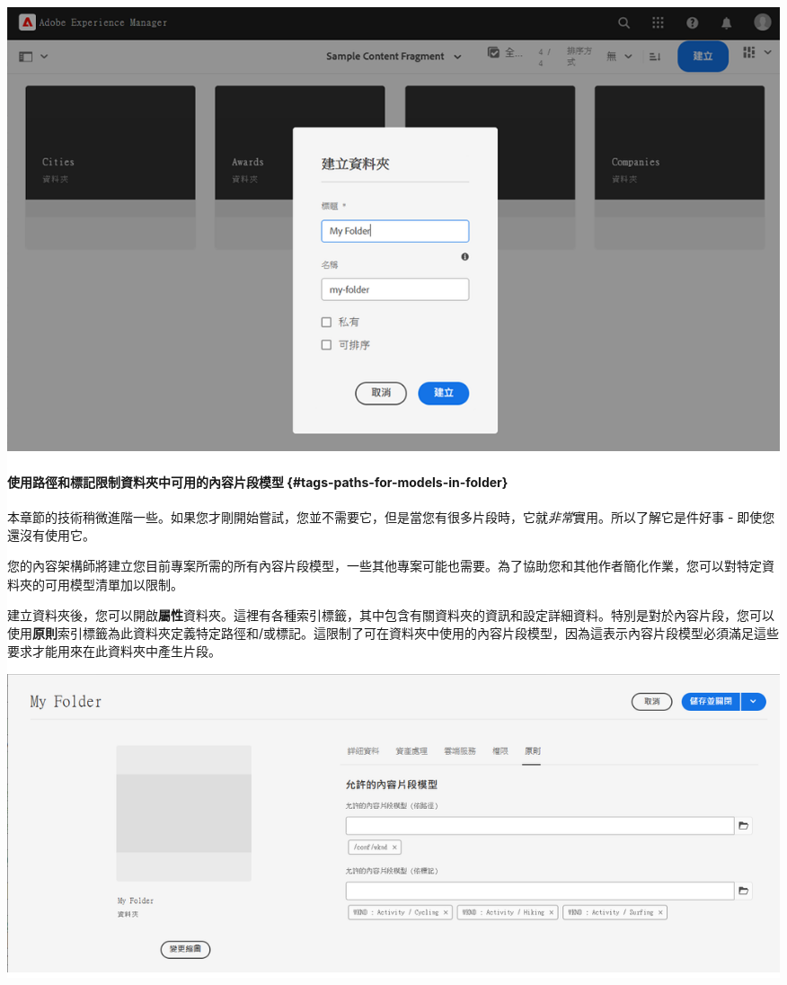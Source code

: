 ![建立資料夾對話框](/help/journey-headless/author/assets/headless-journey-author-folder-02.png)

#### 使用路徑和標記限制資料夾中可用的內容片段模型 {#tags-paths-for-models-in-folder}

本章節的技術稍微進階一些。如果您才剛開始嘗試，您並不需要它，但是當您有很多片段時，它就&#x200B;*非常*&#x200B;實用。所以了解它是件好事 - 即使您還沒有使用它。

您的內容架構師將建立您目前專案所需的所有內容片段模型，一些其他專案可能也需要。為了協助您和其他作者簡化作業，您可以對特定資料夾的可用模型清單加以限制。

建立資料夾後，您可以開啟&#x200B;**屬性**&#x200B;資料夾。這裡有各種索引標籤，其中包含有關資料夾的資訊和設定詳細資料。特別是對於內容片段，您可以使用&#x200B;**原則**&#x200B;索引標籤為此資料夾定義特定路徑和/或標記。這限制了可在資料夾中使用的內容片段模型，因為這表示內容片段模型必須滿足這些要求才能用來在此資料夾中產生片段。

![建立資料夾屬性 - 原則](/help/journey-headless/author/assets/headless-journey-author-folder-04.png)
